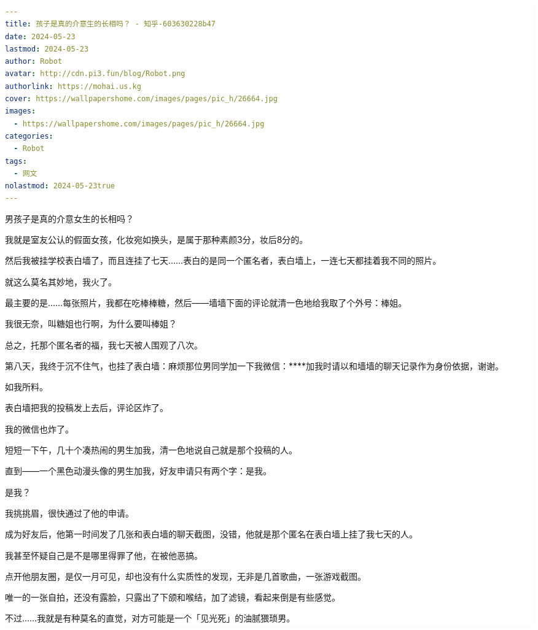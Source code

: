 ```yaml
---
title: 孩子是真的介意生的长相吗？ - 知乎-603630228b47
date: 2024-05-23
lastmod: 2024-05-23
author: Robot
avatar: http://cdn.pi3.fun/blog/Robot.png
authorlink: https://mohai.us.kg
cover: https://wallpapershome.com/images/pages/pic_h/26664.jpg
images:
  - https://wallpapershome.com/images/pages/pic_h/26664.jpg
categories:
  - Robot
tags:
  - 网文
nolastmod: 2024-05-23true
---
```




男孩子是真的介意女生的长相吗？

我就是室友公认的假面女孩，化妆宛如换头，是属于那种素颜3分，妆后8分的。

然后我被挂学校表白墙了，而且连挂了七天……表白的是同一个匿名者，表白墙上，一连七天都挂着我不同的照片。

就这么莫名其妙地，我火了。

最主要的是……每张照片，我都在吃棒棒糖，然后——墙墙下面的评论就清一色地给我取了个外号：棒姐。

我很无奈，叫糖姐也行啊，为什么要叫棒姐？

总之，托那个匿名者的福，我七天被人围观了八次。

第八天，我终于沉不住气，也挂了表白墙：麻烦那位男同学加一下我微信：****加我时请以和墙墙的聊天记录作为身份依据，谢谢。

如我所料。

表白墙把我的投稿发上去后，评论区炸了。

我的微信也炸了。

短短一下午，几十个凑热闹的男生加我，清一色地说自己就是那个投稿的人。

直到——一个黑色动漫头像的男生加我，好友申请只有两个字：是我。

是我？

我挑挑眉，很快通过了他的申请。

成为好友后，他第一时间发了几张和表白墙的聊天截图，没错，他就是那个匿名在表白墙上挂了我七天的人。

我甚至怀疑自己是不是哪里得罪了他，在被他恶搞。

点开他朋友圈，是仅一月可见，却也没有什么实质性的发现，无非是几首歌曲，一张游戏截图。

唯一的一张自拍，还没有露脸，只露出了下颌和喉结，加了滤镜，看起来倒是有些感觉。

不过……我就是有种莫名的直觉，对方可能是一个「见光死」的油腻猥琐男。
